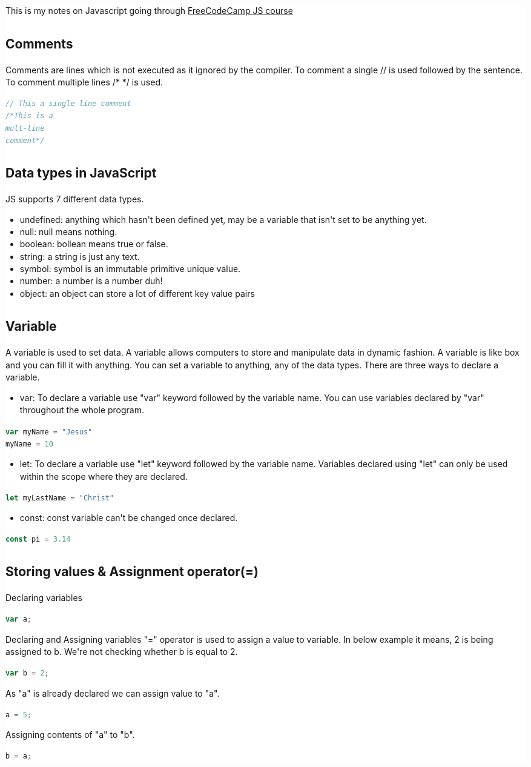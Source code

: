 This is my notes on Javascript going through [FreeCodeCamp JS course](https://www.youtube.com/watch?v=PkZNo7MFNFg)
## Comments
Comments are lines which is not executed as it ignored by the compiler.
To comment a single // is used followed by the sentence.
To comment multiple lines /* */ is used.
```javascript
// This a single line comment
/*This is a
mult-line
comment*/
```
## Data types in JavaScript
JS supports 7 different data types.
* undefined: anything which hasn't been defined yet, may be a variable that isn't set to be anything yet.
* null: null means nothing.
* boolean: bollean means true or false.
* string: a string is just any text.
* symbol: symbol is an immutable primitive unique value.
* number: a number is a number duh!
* object: an object can store a lot of different key value pairs

## Variable
A variable is used to set data. A variable allows computers to store and manipulate data in dynamic fashion. A variable is like box and you can fill it with anything. You can set a variable to anything, any of the data types. There are three ways to declare a variable.
* var: To declare a variable use "var" keyword followed by the variable name. You can use variables declared by "var" throughout the whole program.
```javascript
var myName = "Jesus"
myName = 10
```
* let: To declare a variable use "let" keyword followed by the variable name. Variables declared using "let" can only be used within the scope where they are declared.
```javascript
let myLastName = "Christ"
```
* const: const variable can't be changed once declared.
```javascript
const pi = 3.14
```
## Storing values & Assignment operator(=)

Declaring variables
```javascript
var a;
```
Declaring and Assigning variables
"=" operator is used to assign a value to variable. In below example it means, 2 is being assigned to b. We're not checking whether b is equal to 2.
```javascript
var b = 2;
```
As "a" is already declared we can assign value to "a".
```javascript
a = 5;
```
Assigning contents of "a" to "b".
```javascript
b = a;
```
